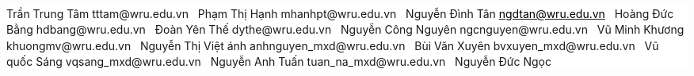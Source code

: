 </tr>
<tr style="height: 13.0pt;">
<td style="height: 13.0pt; border-left: none; width: 223pt;" width="297">Trần Trung T&acirc;m</td>
<td style="border-left: none;">tttam@wru.edu.vn</td>
<td style="border-left: none;">&nbsp;</td>
</tr>
<tr style="height: 13.0pt;">
<td style="height: 13.0pt; border-left: none; width: 223pt;" width="297">Phạm Thị Hạnh</td>
<td style="border-left: none;">mhanhpt@wru.edu.vn</td>
<td style="border-left: none;">&nbsp;</td>
</tr>
<tr style="height: 13.0pt;">
<td style="height: 13.0pt; border-left: none; width: 223pt;" width="297">Nguyễn Đ&igrave;nh T&acirc;n</td>
<td style="border-left: none;"><a href="mailto:ngdtan@wru.edu.vn"><span style="color: black; text-decoration: none;">ngdtan@wru.edu.vn</span></a></td>
<td style="border-left: none;">&nbsp;</td>
</tr>
<tr style="height: 13.0pt;">
<td style="height: 13.0pt; border-left: none; width: 223pt;" width="297">Ho&agrave;ng Đức Bằng</td>
<td style="border-left: none;">hdbang@wru.edu.vn</td>
<td style="border-left: none;">&nbsp;</td>
</tr>
<tr style="height: 13.0pt;">
<td style="height: 13.0pt; border-left: none; width: 223pt;" width="297">Đo&agrave;n Y&ecirc;n Thế</td>
<td style="border-left: none;">dythe@wru.edu.vn</td>
<td style="border-left: none;">&nbsp;</td>
</tr>
<tr style="height: 13.0pt;">
<td style="height: 13.0pt; border-left: none; width: 223pt;" width="297">Nguyễn C&ocirc;ng Nguy&ecirc;n</td>
<td style="border-left: none;">ngcnguyen@wru.edu.vn</td>
<td style="border-left: none;">&nbsp;</td>
</tr>
<tr style="height: 13.0pt;">
<td style="height: 13.0pt; border-left: none; width: 223pt;" width="297">Vũ Minh Khương</td>
<td style="border-left: none;">khuongmv@wru.edu.vn</td>
<td style="border-left: none;">&nbsp;</td>
</tr>
<tr style="height: 13.0pt;">
<td style="height: 13.0pt; border-left: none; width: 223pt;" width="297">Nguyễn Thị Việt &aacute;nh</td>
<td style="border-left: none;">anhnguyen_mxd@wru.edu.vn</td>
<td style="border-left: none;">&nbsp;</td>
</tr>
<tr style="height: 13.0pt;">
<td style="height: 13.0pt; border-left: none; width: 223pt;" width="297">B&ugrave;i Văn Xuy&ecirc;n</td>
<td style="border-left: none;">bvxuyen_mxd@wru.edu.vn</td>
<td style="border-left: none;">&nbsp;</td>
</tr>
<tr style="height: 13.0pt;">
<td style="height: 13.0pt; border-left: none; width: 223pt;" width="297">Vũ quốc S&aacute;ng</td>
<td style="border-left: none;">vqsang_mxd@wru.edu.vn</td>
<td style="border-left: none;">&nbsp;</td>
</tr>
<tr style="height: 13.0pt;">
<td style="height: 13.0pt; border-left: none; width: 223pt;" width="297">Nguyễn Anh Tuấn</td>
<td style="border-left: none;">tuan_na_mxd@wru.edu.vn</td>
<td style="border-left: none;">&nbsp;</td>
</tr>
<tr style="height: 13.0pt;">
<td style="height: 13.0pt; border-left: none; width: 223pt;" width="297">Nguyễn Đức Ngọc</td>